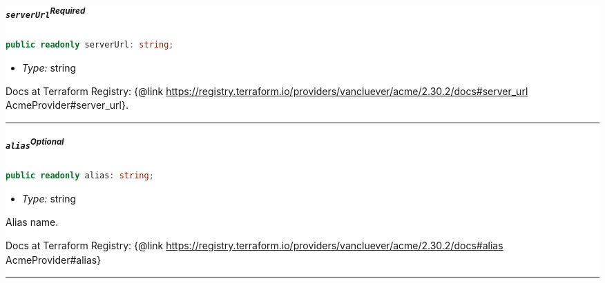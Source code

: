 
##### `serverUrl`<sup>Required</sup> <a name="serverUrl" id="@cdktf/provider-acme.provider.AcmeProviderConfig.property.serverUrl"></a>

```typescript
public readonly serverUrl: string;
```

- *Type:* string

Docs at Terraform Registry: {@link https://registry.terraform.io/providers/vancluever/acme/2.30.2/docs#server_url AcmeProvider#server_url}.

---

##### `alias`<sup>Optional</sup> <a name="alias" id="@cdktf/provider-acme.provider.AcmeProviderConfig.property.alias"></a>

```typescript
public readonly alias: string;
```

- *Type:* string

Alias name.

Docs at Terraform Registry: {@link https://registry.terraform.io/providers/vancluever/acme/2.30.2/docs#alias AcmeProvider#alias}

---



